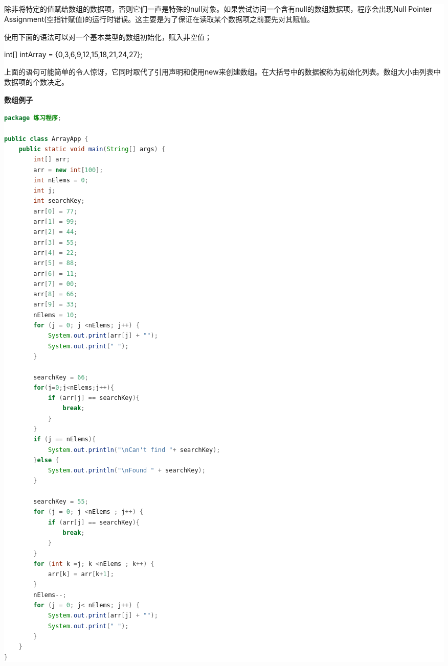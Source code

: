 除非将特定的值赋给数组的数据项，否则它们一直是特殊的null对象。如果尝试访问一个含有null的数组数据项，程序会出现Null Pointer Assignment(空指针赋值)的运行时错误。这主要是为了保证在读取某个数据项之前要先对其赋值。

使用下面的语法可以对一个基本类型的数组初始化，赋入非空值；

int[] intArray = {0,3,6,9,12,15,18,21,24,27};

上面的语句可能简单的令人惊讶，它同时取代了引用声明和使用new来创建数组。在大括号中的数据被称为初始化列表。数组大小由列表中数据项的个数决定。

**数组例子**

```Java
package 练习程序;

public class ArrayApp {
    public static void main(String[] args) {
        int[] arr;
        arr = new int[100];
        int nElems = 0;
        int j;
        int searchKey;
        arr[0] = 77;
        arr[1] = 99;
        arr[2] = 44;
        arr[3] = 55;
        arr[4] = 22;
        arr[5] = 88;
        arr[6] = 11;
        arr[7] = 00;
        arr[8] = 66;
        arr[9] = 33;
        nElems = 10;
        for (j = 0; j <nElems; j++) {
            System.out.print(arr[j] + "");
            System.out.print(" ");
        }

        searchKey = 66;
        for(j=0;j<nElems;j++){
            if (arr[j] == searchKey){
                break;
            }
        }
        if (j == nElems){
            System.out.println("\nCan't find "+ searchKey);
        }else {
            System.out.println("\nFound " + searchKey);
        }

        searchKey = 55;
        for (j = 0; j <nElems ; j++) {
            if (arr[j] == searchKey){
                break;
            }
        }
        for (int k =j; k <nElems ; k++) {
            arr[k] = arr[k+1];
        }
        nElems--;
        for (j = 0; j< nElems; j++) {
            System.out.print(arr[j] + "");
            System.out.print(" ");
        }
    }
}
```
